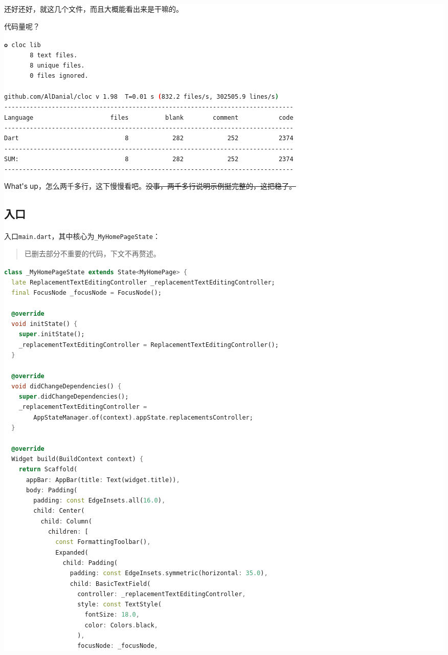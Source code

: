 还好还好，就这几个文件，而且大概能看出来是干嘛的。

代码量呢？

```bash
✿ cloc lib
       8 text files.
       8 unique files.
       0 files ignored.

github.com/AlDanial/cloc v 1.98  T=0.01 s (832.2 files/s, 302505.9 lines/s)
-------------------------------------------------------------------------------
Language                     files          blank        comment           code
-------------------------------------------------------------------------------
Dart                             8            282            252           2374
-------------------------------------------------------------------------------
SUM:                             8            282            252           2374
-------------------------------------------------------------------------------
```

What's up，怎么两千多行，这下慢慢看吧。~~没事，两千多行说明示例挺完整的，这把稳了。~~

## 入口

入口`main.dart`，其中核心为`_MyHomePageState`：

> 已删去部分不重要的代码，下文不再赘述。

```dart
class _MyHomePageState extends State<MyHomePage> {
  late ReplacementTextEditingController _replacementTextEditingController;
  final FocusNode _focusNode = FocusNode();

  @override
  void initState() {
    super.initState();
    _replacementTextEditingController = ReplacementTextEditingController();
  }

  @override
  void didChangeDependencies() {
    super.didChangeDependencies();
    _replacementTextEditingController =
        AppStateManager.of(context).appState.replacementsController;
  }

  @override
  Widget build(BuildContext context) {
    return Scaffold(
      appBar: AppBar(title: Text(widget.title)),
      body: Padding(
        padding: const EdgeInsets.all(16.0),
        child: Center(
          child: Column(
            children: [
              const FormattingToolbar(),
              Expanded(
                child: Padding(
                  padding: const EdgeInsets.symmetric(horizontal: 35.0),
                  child: BasicTextField(
                    controller: _replacementTextEditingController,
                    style: const TextStyle(
                      fontSize: 18.0,
                      color: Colors.black,
                    ),
                    focusNode: _focusNode,
```